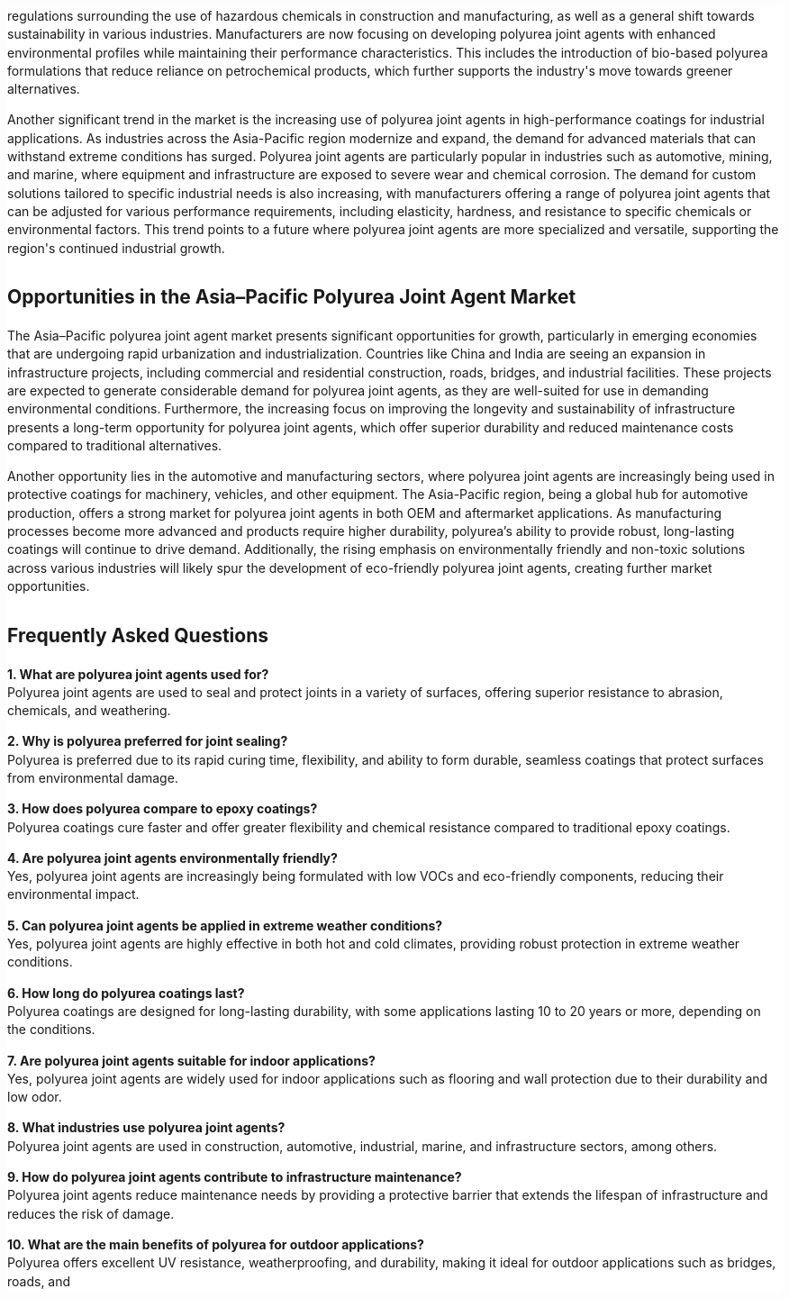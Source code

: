 regulations surrounding the use of hazardous chemicals in construction and manufacturing, as well as a general shift towards sustainability in various industries. Manufacturers are now focusing on developing polyurea joint agents with enhanced environmental profiles while maintaining their performance characteristics. This includes the introduction of bio-based polyurea formulations that reduce reliance on petrochemical products, which further supports the industry's move towards greener alternatives.</p><p>Another significant trend in the market is the increasing use of polyurea joint agents in high-performance coatings for industrial applications. As industries across the Asia-Pacific region modernize and expand, the demand for advanced materials that can withstand extreme conditions has surged. Polyurea joint agents are particularly popular in industries such as automotive, mining, and marine, where equipment and infrastructure are exposed to severe wear and chemical corrosion. The demand for custom solutions tailored to specific industrial needs is also increasing, with manufacturers offering a range of polyurea joint agents that can be adjusted for various performance requirements, including elasticity, hardness, and resistance to specific chemicals or environmental factors. This trend points to a future where polyurea joint agents are more specialized and versatile, supporting the region's continued industrial growth.</p><h2>Opportunities in the Asia–Pacific Polyurea Joint Agent Market</h2><p>The Asia–Pacific polyurea joint agent market presents significant opportunities for growth, particularly in emerging economies that are undergoing rapid urbanization and industrialization. Countries like China and India are seeing an expansion in infrastructure projects, including commercial and residential construction, roads, bridges, and industrial facilities. These projects are expected to generate considerable demand for polyurea joint agents, as they are well-suited for use in demanding environmental conditions. Furthermore, the increasing focus on improving the longevity and sustainability of infrastructure presents a long-term opportunity for polyurea joint agents, which offer superior durability and reduced maintenance costs compared to traditional alternatives.</p><p>Another opportunity lies in the automotive and manufacturing sectors, where polyurea joint agents are increasingly being used in protective coatings for machinery, vehicles, and other equipment. The Asia-Pacific region, being a global hub for automotive production, offers a strong market for polyurea joint agents in both OEM and aftermarket applications. As manufacturing processes become more advanced and products require higher durability, polyurea’s ability to provide robust, long-lasting coatings will continue to drive demand. Additionally, the rising emphasis on environmentally friendly and non-toxic solutions across various industries will likely spur the development of eco-friendly polyurea joint agents, creating further market opportunities.</p><h2>Frequently Asked Questions</h2><p><strong>1. What are polyurea joint agents used for?</strong><br>Polyurea joint agents are used to seal and protect joints in a variety of surfaces, offering superior resistance to abrasion, chemicals, and weathering.</p><p><strong>2. Why is polyurea preferred for joint sealing?</strong><br>Polyurea is preferred due to its rapid curing time, flexibility, and ability to form durable, seamless coatings that protect surfaces from environmental damage.</p><p><strong>3. How does polyurea compare to epoxy coatings?</strong><br>Polyurea coatings cure faster and offer greater flexibility and chemical resistance compared to traditional epoxy coatings.</p><p><strong>4. Are polyurea joint agents environmentally friendly?</strong><br>Yes, polyurea joint agents are increasingly being formulated with low VOCs and eco-friendly components, reducing their environmental impact.</p><p><strong>5. Can polyurea joint agents be applied in extreme weather conditions?</strong><br>Yes, polyurea joint agents are highly effective in both hot and cold climates, providing robust protection in extreme weather conditions.</p><p><strong>6. How long do polyurea coatings last?</strong><br>Polyurea coatings are designed for long-lasting durability, with some applications lasting 10 to 20 years or more, depending on the conditions.</p><p><strong>7. Are polyurea joint agents suitable for indoor applications?</strong><br>Yes, polyurea joint agents are widely used for indoor applications such as flooring and wall protection due to their durability and low odor.</p><p><strong>8. What industries use polyurea joint agents?</strong><br>Polyurea joint agents are used in construction, automotive, industrial, marine, and infrastructure sectors, among others.</p><p><strong>9. How do polyurea joint agents contribute to infrastructure maintenance?</strong><br>Polyurea joint agents reduce maintenance needs by providing a protective barrier that extends the lifespan of infrastructure and reduces the risk of damage.</p><p><strong>10. What are the main benefits of polyurea for outdoor applications?</strong><br>Polyurea offers excellent UV resistance, weatherproofing, and durability, making it ideal for outdoor applications such as bridges, roads, and
